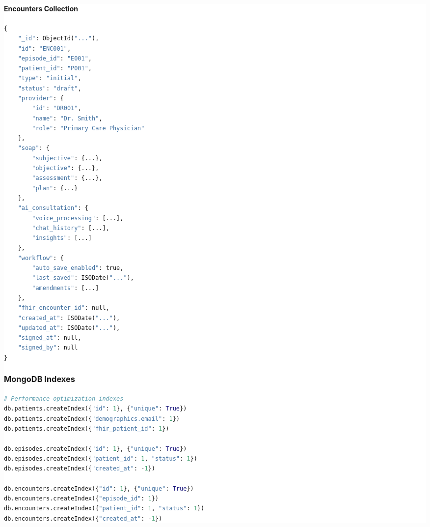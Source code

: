 #### Encounters Collection
```python
{
    "_id": ObjectId("..."),
    "id": "ENC001",
    "episode_id": "E001",
    "patient_id": "P001",
    "type": "initial",
    "status": "draft",
    "provider": {
        "id": "DR001",
        "name": "Dr. Smith",
        "role": "Primary Care Physician"
    },
    "soap": {
        "subjective": {...},
        "objective": {...},
        "assessment": {...},
        "plan": {...}
    },
    "ai_consultation": {
        "voice_processing": [...],
        "chat_history": [...],
        "insights": [...]
    },
    "workflow": {
        "auto_save_enabled": true,
        "last_saved": ISODate("..."),
        "amendments": [...]
    },
    "fhir_encounter_id": null,
    "created_at": ISODate("..."),
    "updated_at": ISODate("..."),
    "signed_at": null,
    "signed_by": null
}
```

### MongoDB Indexes
```python
# Performance optimization indexes
db.patients.createIndex({"id": 1}, {"unique": True})
db.patients.createIndex({"demographics.email": 1})
db.patients.createIndex({"fhir_patient_id": 1})

db.episodes.createIndex({"id": 1}, {"unique": True})
db.episodes.createIndex({"patient_id": 1, "status": 1})
db.episodes.createIndex({"created_at": -1})

db.encounters.createIndex({"id": 1}, {"unique": True})
db.encounters.createIndex({"episode_id": 1})
db.encounters.createIndex({"patient_id": 1, "status": 1})
db.encounters.createIndex({"created_at": -1})
```
